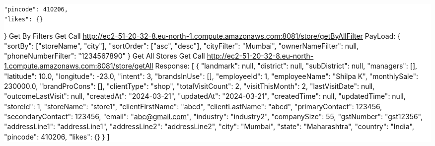     "pincode": 410206,
    "likes": {}
}
Get By Filters
Get Call
http://ec2-51-20-32-8.eu-north-1.compute.amazonaws.com:8081/store/getByAllFilter
PayLoad:
{
    "sortBy": ["storeName", "city"],
    "sortOrder": ["asc", "desc"],
    "cityFilter": "Mumbai",
    "ownerNameFilter": null,
    "phoneNumberFilter": "1234567890"
}
Get All Stores
Get Call
http://ec2-51-20-32-8.eu-north-1.compute.amazonaws.com:8081/store/getAll
Response:
[
    {
        "landmark": null,
        "district": null,
        "subDistrict": null,
        "managers": [],
        "latitude": 10.0,
        "longitude": -23.0,
        "intent": 3,
        "brandsInUse": [],
        "employeeId": 1,
        "employeeName": "Shilpa K",
        "monthlySale": 230000.0,
        "brandProCons": [],
        "clientType": "shop",
        "totalVisitCount": 2,
        "visitThisMonth": 2,
        "lastVisitDate": null,
        "outcomeLastVisit": null,
        "createdAt": "2024-03-21",
        "updatedAt": "2024-03-21",
        "createdTime": null,
        "updatedTime": null,
        "storeId": 1,
        "storeName": "store1",
        "clientFirstName": "abcd",
        "clientLastName": "abcd",
        "primaryContact": 123456,
        "secondaryContact": 123456,
        "email": "abc@gmail.com",
        "industry": "industry2",
        "companySize": 55,
        "gstNumber": "gst12356",
        "addressLine1": "addressLine1",
        "addressLine2": "addressLine2",
        "city": "Mumbai",
        "state": "Maharashtra",
        "country": "India",
        "pincode": 410206,
        "likes": {}
    }
]
